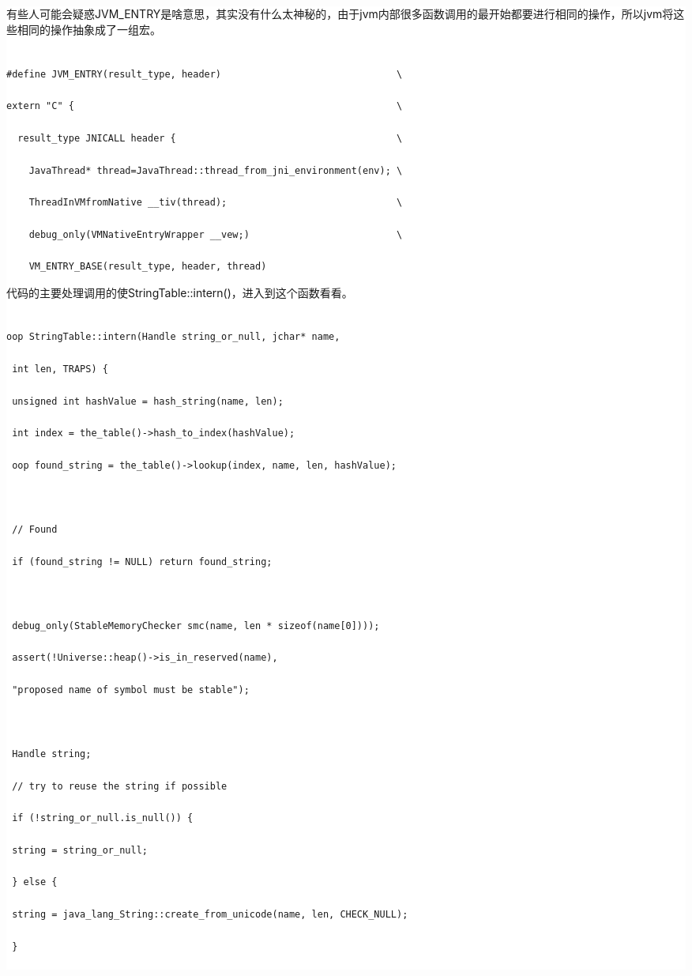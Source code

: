 有些人可能会疑惑JVM_ENTRY是啥意思，其实没有什么太神秘的，由于jvm内部很多函数调用的最开始都要进行相同的操作，所以jvm将这些相同的操作抽象成了一组宏。

```

#define JVM_ENTRY(result_type, header)                               \

extern "C" {                                                         \

  result_type JNICALL header {                                       \

    JavaThread* thread=JavaThread::thread_from_jni_environment(env); \

    ThreadInVMfromNative __tiv(thread);                              \

    debug_only(VMNativeEntryWrapper __vew;)                          \

    VM_ENTRY_BASE(result_type, header, thread)

```

代码的主要处理调用的使StringTable::intern()，进入到这个函数看看。

```

oop StringTable::intern(Handle string_or_null, jchar* name,

 int len, TRAPS) {

 unsigned int hashValue = hash_string(name, len);

 int index = the_table()->hash_to_index(hashValue);

 oop found_string = the_table()->lookup(index, name, len, hashValue);



 // Found

 if (found_string != NULL) return found_string;



 debug_only(StableMemoryChecker smc(name, len * sizeof(name[0])));

 assert(!Universe::heap()->is_in_reserved(name),

 "proposed name of symbol must be stable");



 Handle string;

 // try to reuse the string if possible

 if (!string_or_null.is_null()) {

 string = string_or_null;

 } else {

 string = java_lang_String::create_from_unicode(name, len, CHECK_NULL);

 }


```